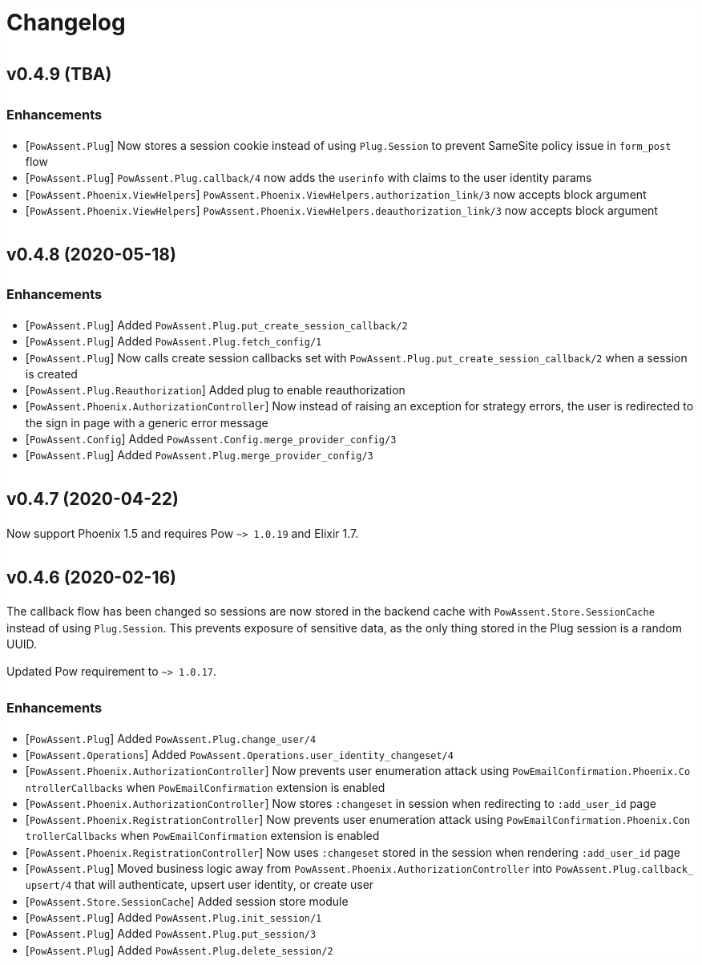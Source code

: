 # Changelog

## v0.4.9 (TBA)

### Enhancements

* [`PowAssent.Plug`] Now stores a session cookie instead of using `Plug.Session` to prevent SameSite policy issue in `form_post` flow
* [`PowAssent.Plug`] `PowAssent.Plug.callback/4` now adds the `userinfo` with claims to the user identity params
* [`PowAssent.Phoenix.ViewHelpers`] `PowAssent.Phoenix.ViewHelpers.authorization_link/3` now accepts block argument
* [`PowAssent.Phoenix.ViewHelpers`] `PowAssent.Phoenix.ViewHelpers.deauthorization_link/3` now accepts block argument

## v0.4.8 (2020-05-18)

### Enhancements

* [`PowAssent.Plug`] Added `PowAssent.Plug.put_create_session_callback/2`
* [`PowAssent.Plug`] Added `PowAssent.Plug.fetch_config/1`
* [`PowAssent.Plug`] Now calls create session callbacks set with `PowAssent.Plug.put_create_session_callback/2` when a session is created
* [`PowAssent.Plug.Reauthorization`] Added plug to enable reauthorization
* [`PowAssent.Phoenix.AuthorizationController`] Now instead of raising an exception for strategy errors, the user is redirected to the sign in page with a generic error message
* [`PowAssent.Config`] Added `PowAssent.Config.merge_provider_config/3`
* [`PowAssent.Plug`] Added `PowAssent.Plug.merge_provider_config/3`

## v0.4.7 (2020-04-22)

Now support Phoenix 1.5 and requires Pow `~> 1.0.19` and Elixir 1.7.

## v0.4.6 (2020-02-16)

The callback flow has been changed so sessions are now stored in the backend cache with `PowAssent.Store.SessionCache` instead of using `Plug.Session`. This prevents exposure of sensitive data, as the only thing stored in the Plug session is a random UUID.

Updated Pow requirement to `~> 1.0.17`.

### Enhancements

* [`PowAssent.Plug`] Added `PowAssent.Plug.change_user/4`
* [`PowAssent.Operations`] Added `PowAssent.Operations.user_identity_changeset/4`
* [`PowAssent.Phoenix.AuthorizationController`] Now prevents user enumeration attack using `PowEmailConfirmation.Phoenix.ControllerCallbacks` when `PowEmailConfirmation` extension is enabled
* [`PowAssent.Phoenix.AuthorizationController`] Now stores `:changeset` in session when redirecting to `:add_user_id` page
* [`PowAssent.Phoenix.RegistrationController`] Now prevents user enumeration attack using `PowEmailConfirmation.Phoenix.ControllerCallbacks` when `PowEmailConfirmation` extension is enabled
* [`PowAssent.Phoenix.RegistrationController`] Now uses `:changeset` stored in the session when rendering `:add_user_id` page
* [`PowAssent.Plug`] Moved business logic away from `PowAssent.Phoenix.AuthorizationController` into `PowAssent.Plug.callback_upsert/4` that will authenticate, upsert user identity, or create user
* [`PowAssent.Store.SessionCache`] Added session store module
* [`PowAssent.Plug`] Added `PowAssent.Plug.init_session/1`
* [`PowAssent.Plug`] Added `PowAssent.Plug.put_session/3`
* [`PowAssent.Plug`] Added `PowAssent.Plug.delete_session/2`
